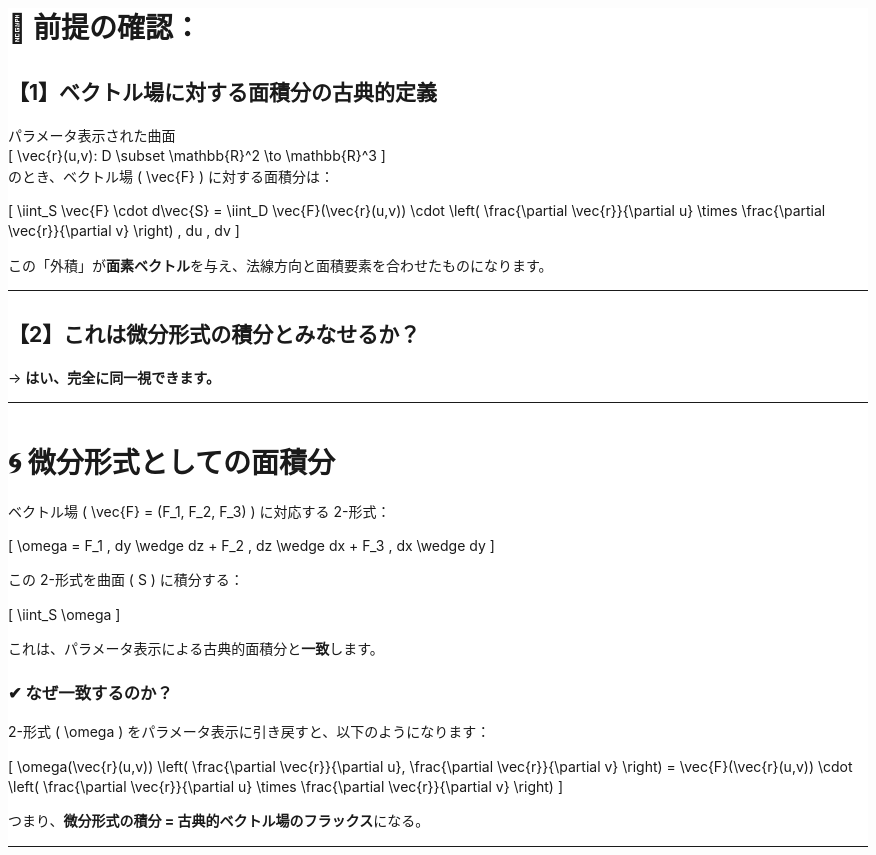 
# 🔁 前提の確認：  
## 【1】ベクトル場に対する面積分の古典的定義

パラメータ表示された曲面  
\[
\vec{r}(u,v): D \subset \mathbb{R}^2 \to \mathbb{R}^3
\]  
のとき、ベクトル場 \( \vec{F} \) に対する面積分は：

\[
\iint_S \vec{F} \cdot d\vec{S} = \iint_D \vec{F}(\vec{r}(u,v)) \cdot \left( \frac{\partial \vec{r}}{\partial u} \times \frac{\partial \vec{r}}{\partial v} \right) \, du \, dv
\]

この「外積」が**面素ベクトル**を与え、法線方向と面積要素を合わせたものになります。

---

## 【2】これは微分形式の積分とみなせるか？

→ **はい、完全に同一視できます。**

---

# 🌀 微分形式としての面積分

ベクトル場 \( \vec{F} = (F_1, F_2, F_3) \) に対応する 2-形式：

\[
\omega = F_1 \, dy \wedge dz + F_2 \, dz \wedge dx + F_3 \, dx \wedge dy
\]

この 2-形式を曲面 \( S \) に積分する：

\[
\iint_S \omega
\]

これは、パラメータ表示による古典的面積分と**一致**します。

### ✔ なぜ一致するのか？

2-形式 \( \omega \) をパラメータ表示に引き戻すと、以下のようになります：

\[
\omega(\vec{r}(u,v)) \left( \frac{\partial \vec{r}}{\partial u}, \frac{\partial \vec{r}}{\partial v} \right)
= \vec{F}(\vec{r}(u,v)) \cdot \left( \frac{\partial \vec{r}}{\partial u} \times \frac{\partial \vec{r}}{\partial v} \right)
\]

つまり、**微分形式の積分 = 古典的ベクトル場のフラックス**になる。

---